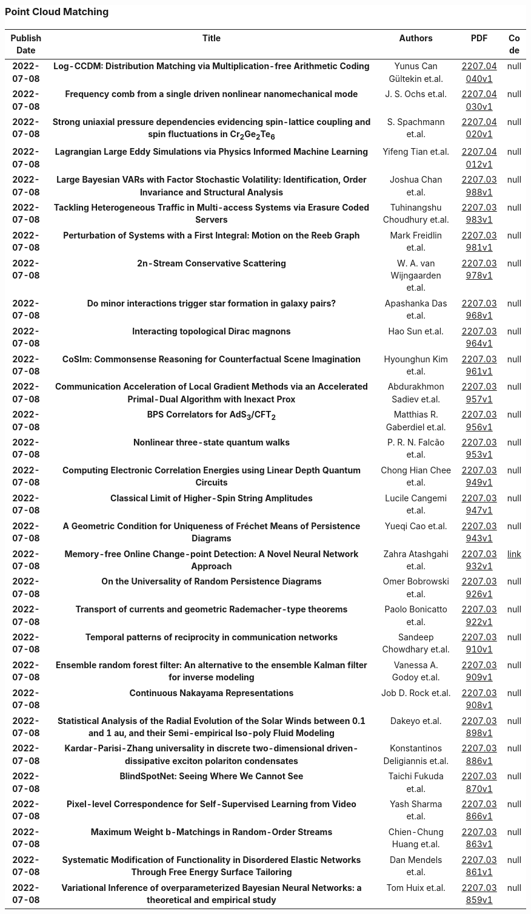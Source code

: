 ### Point Cloud Matching
|Publish Date|Title|Authors|PDF|Code|
| :---: | :---: | :---: | :---: | :---: |
|**2022-07-08**|**Log-CCDM: Distribution Matching via Multiplication-free Arithmetic Coding**|Yunus Can Gültekin et.al.|[2207.04040v1](http://arxiv.org/abs/2207.04040v1)|null|
|**2022-07-08**|**Frequency comb from a single driven nonlinear nanomechanical mode**|J. S. Ochs et.al.|[2207.04030v1](http://arxiv.org/abs/2207.04030v1)|null|
|**2022-07-08**|**Strong uniaxial pressure dependencies evidencing spin-lattice coupling and spin fluctuations in Cr$_2$Ge$_2$Te$_6$**|S. Spachmann et.al.|[2207.04020v1](http://arxiv.org/abs/2207.04020v1)|null|
|**2022-07-08**|**Lagrangian Large Eddy Simulations via Physics Informed Machine Learning**|Yifeng Tian et.al.|[2207.04012v1](http://arxiv.org/abs/2207.04012v1)|null|
|**2022-07-08**|**Large Bayesian VARs with Factor Stochastic Volatility: Identification, Order Invariance and Structural Analysis**|Joshua Chan et.al.|[2207.03988v1](http://arxiv.org/abs/2207.03988v1)|null|
|**2022-07-08**|**Tackling Heterogeneous Traffic in Multi-access Systems via Erasure Coded Servers**|Tuhinangshu Choudhury et.al.|[2207.03983v1](http://arxiv.org/abs/2207.03983v1)|null|
|**2022-07-08**|**Perturbation of Systems with a First Integral: Motion on the Reeb Graph**|Mark Freidlin et.al.|[2207.03981v1](http://arxiv.org/abs/2207.03981v1)|null|
|**2022-07-08**|**2n-Stream Conservative Scattering**|W. A. van Wijngaarden et.al.|[2207.03978v1](http://arxiv.org/abs/2207.03978v1)|null|
|**2022-07-08**|**Do minor interactions trigger star formation in galaxy pairs?**|Apashanka Das et.al.|[2207.03968v1](http://arxiv.org/abs/2207.03968v1)|null|
|**2022-07-08**|**Interacting topological Dirac magnons**|Hao Sun et.al.|[2207.03964v1](http://arxiv.org/abs/2207.03964v1)|null|
|**2022-07-08**|**CoSIm: Commonsense Reasoning for Counterfactual Scene Imagination**|Hyounghun Kim et.al.|[2207.03961v1](http://arxiv.org/abs/2207.03961v1)|null|
|**2022-07-08**|**Communication Acceleration of Local Gradient Methods via an Accelerated Primal-Dual Algorithm with Inexact Prox**|Abdurakhmon Sadiev et.al.|[2207.03957v1](http://arxiv.org/abs/2207.03957v1)|null|
|**2022-07-08**|**BPS Correlators for $\text{AdS}_3/\text{CFT}_2$**|Matthias R. Gaberdiel et.al.|[2207.03956v1](http://arxiv.org/abs/2207.03956v1)|null|
|**2022-07-08**|**Nonlinear three-state quantum walks**|P. R. N. Falcão et.al.|[2207.03953v1](http://arxiv.org/abs/2207.03953v1)|null|
|**2022-07-08**|**Computing Electronic Correlation Energies using Linear Depth Quantum Circuits**|Chong Hian Chee et.al.|[2207.03949v1](http://arxiv.org/abs/2207.03949v1)|null|
|**2022-07-08**|**Classical Limit of Higher-Spin String Amplitudes**|Lucile Cangemi et.al.|[2207.03947v1](http://arxiv.org/abs/2207.03947v1)|null|
|**2022-07-08**|**A Geometric Condition for Uniqueness of Fréchet Means of Persistence Diagrams**|Yueqi Cao et.al.|[2207.03943v1](http://arxiv.org/abs/2207.03943v1)|null|
|**2022-07-08**|**Memory-free Online Change-point Detection: A Novel Neural Network Approach**|Zahra Atashgahi et.al.|[2207.03932v1](http://arxiv.org/abs/2207.03932v1)|[link](https://github.com/zahraatashgahi/alacpd)|
|**2022-07-08**|**On the Universality of Random Persistence Diagrams**|Omer Bobrowski et.al.|[2207.03926v1](http://arxiv.org/abs/2207.03926v1)|null|
|**2022-07-08**|**Transport of currents and geometric Rademacher-type theorems**|Paolo Bonicatto et.al.|[2207.03922v1](http://arxiv.org/abs/2207.03922v1)|null|
|**2022-07-08**|**Temporal patterns of reciprocity in communication networks**|Sandeep Chowdhary et.al.|[2207.03910v1](http://arxiv.org/abs/2207.03910v1)|null|
|**2022-07-08**|**Ensemble random forest filter: An alternative to the ensemble Kalman filter for inverse modeling**|Vanessa A. Godoy et.al.|[2207.03909v1](http://arxiv.org/abs/2207.03909v1)|null|
|**2022-07-08**|**Continuous Nakayama Representations**|Job D. Rock et.al.|[2207.03908v1](http://arxiv.org/abs/2207.03908v1)|null|
|**2022-07-08**|**Statistical Analysis of the Radial Evolution of the Solar Winds between 0.1 and 1 au, and their Semi-empirical Iso-poly Fluid Modeling**|Dakeyo et.al.|[2207.03898v1](http://arxiv.org/abs/2207.03898v1)|null|
|**2022-07-08**|**Kardar-Parisi-Zhang universality in discrete two-dimensional driven-dissipative exciton polariton condensates**|Konstantinos Deligiannis et.al.|[2207.03886v1](http://arxiv.org/abs/2207.03886v1)|null|
|**2022-07-08**|**BlindSpotNet: Seeing Where We Cannot See**|Taichi Fukuda et.al.|[2207.03870v1](http://arxiv.org/abs/2207.03870v1)|null|
|**2022-07-08**|**Pixel-level Correspondence for Self-Supervised Learning from Video**|Yash Sharma et.al.|[2207.03866v1](http://arxiv.org/abs/2207.03866v1)|null|
|**2022-07-08**|**Maximum Weight b-Matchings in Random-Order Streams**|Chien-Chung Huang et.al.|[2207.03863v1](http://arxiv.org/abs/2207.03863v1)|null|
|**2022-07-08**|**Systematic Modification of Functionality in Disordered Elastic Networks Through Free Energy Surface Tailoring**|Dan Mendels et.al.|[2207.03861v1](http://arxiv.org/abs/2207.03861v1)|null|
|**2022-07-08**|**Variational Inference of overparameterized Bayesian Neural Networks: a theoretical and empirical study**|Tom Huix et.al.|[2207.03859v1](http://arxiv.org/abs/2207.03859v1)|null|
